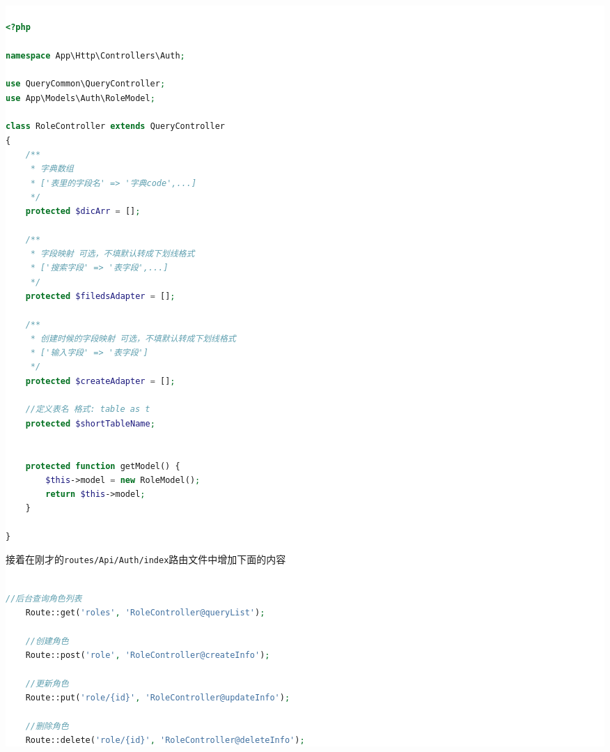 ```php

<?php

namespace App\Http\Controllers\Auth;

use QueryCommon\QueryController;
use App\Models\Auth\RoleModel;

class RoleController extends QueryController
{
    /**
     * 字典数组
     * ['表里的字段名' => '字典code',...]
     */
    protected $dicArr = [];

    /**
     * 字段映射 可选，不填默认转成下划线格式
     * ['搜索字段' => '表字段',...]
     */
    protected $filedsAdapter = [];

    /**
     * 创建时候的字段映射 可选，不填默认转成下划线格式
     * ['输入字段' => '表字段']
     */
    protected $createAdapter = [];

    //定义表名 格式: table as t
    protected $shortTableName;


    protected function getModel() {
        $this->model = new RoleModel();
        return $this->model;
    }

}
```

接着在刚才的`routes/Api/Auth/index`路由文件中增加下面的内容

```php

//后台查询角色列表
    Route::get('roles', 'RoleController@queryList');

    //创建角色
    Route::post('role', 'RoleController@createInfo');

    //更新角色
    Route::put('role/{id}', 'RoleController@updateInfo');

    //删除角色
    Route::delete('role/{id}', 'RoleController@deleteInfo');

```
